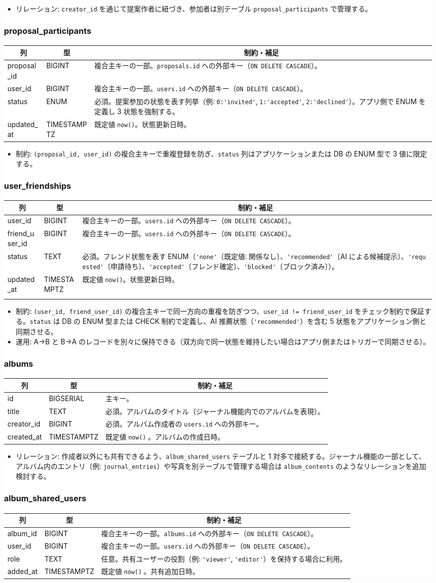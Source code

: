 - リレーション: `creator_id` を通じて提案作者に紐づき、参加者は別テーブル `proposal_participants` で管理する。

### proposal_participants

| 列          | 型          | 制約・補足                                                                                                                       |
| ----------- | ----------- | -------------------------------------------------------------------------------------------------------------------------------- |
| proposal_id | BIGINT      | 複合主キーの一部。`proposals.id` への外部キー（`ON DELETE CASCADE`）。                                                           |
| user_id     | BIGINT      | 複合主キーの一部。`users.id` への外部キー（`ON DELETE CASCADE`）。                                                               |
| status      | ENUM        | 必須。提案参加の状態を表す列挙（例: `0:'invited'`, `1:'accepted'`, `2:'declined'`）。アプリ側で ENUM を定義し 3 状態を強制する。 |
| updated_at  | TIMESTAMPTZ | 既定値 `now()`。状態更新日時。                                                                                                   |

- 制約: `(proposal_id, user_id)` の複合主キーで重複登録を防ぎ、`status` 列はアプリケーションまたは DB の ENUM 型で 3 値に限定する。

### user_friendships

| 列             | 型          | 制約・補足                                                                                                                                                                                  |
| -------------- | ----------- | ------------------------------------------------------------------------------------------------------------------------------------------------------------------------------------------- |
| user_id        | BIGINT      | 複合主キーの一部。`users.id` への外部キー（`ON DELETE CASCADE`）。                                                                                                                          |
| friend_user_id | BIGINT      | 複合主キーの一部。`users.id` への外部キー（`ON DELETE CASCADE`）。                                                                                                                          |
| status         | TEXT        | 必須。フレンド状態を表す ENUM（`'none'`〔既定値: 関係なし〕、`'recommended'`〔AI による候補提示〕、`'requested'`〔申請待ち〕、`'accepted'`〔フレンド確定〕、`'blocked'`〔ブロック済み〕）。 |
| updated_at     | TIMESTAMPTZ | 既定値 `now()`。状態更新日時。                                                                                                                                                              |
|                |

- 制約: `(user_id, friend_user_id)` の複合主キーで同一方向の重複を防ぎつつ、`user_id != friend_user_id` をチェック制約で保証する。`status` は DB の ENUM 型または CHECK 制約で定義し、AI 推薦状態（`'recommended'`）を含む 5 状態をアプリケーション側と同期させる。
- 運用: A→B と B→A のレコードを別々に保持できる（双方向で同一状態を維持したい場合はアプリ側またはトリガーで同期させる）。

### albums

| 列         | 型          | 制約・補足                                                       |
| ---------- | ----------- | ---------------------------------------------------------------- |
| id         | BIGSERIAL   | 主キー。                                                         |
| title      | TEXT        | 必須。アルバムのタイトル（ジャーナル機能内でのアルバムを表現）。 |
| creator_id | BIGINT      | 必須。アルバム作成者の `users.id` への外部キー。                 |
| created_at | TIMESTAMPTZ | 既定値 `now()` 。アルバムの作成日時。                            |

- リレーション: 作成者以外にも共有できるよう、`album_shared_users` テーブルと 1 対多で接続する。ジャーナル機能の一部として、アルバム内のエントリ（例: `journal_entries`）や写真を別テーブルで管理する場合は `album_contents` のようなリレーションを追加検討する。

### album_shared_users

| 列       | 型          | 制約・補足                                                                   |
| -------- | ----------- | ---------------------------------------------------------------------------- |
| album_id | BIGINT      | 複合主キーの一部。`albums.id` への外部キー（`ON DELETE CASCADE`）。          |
| user_id  | BIGINT      | 複合主キーの一部。`users.id` への外部キー（`ON DELETE CASCADE`）。           |
| role     | TEXT        | 任意。共有ユーザーの役割（例: `'viewer'`, `'editor'`）を保持する場合に利用。 |
| added_at | TIMESTAMPTZ | 既定値 `now()` 。共有追加日時。                                              |
